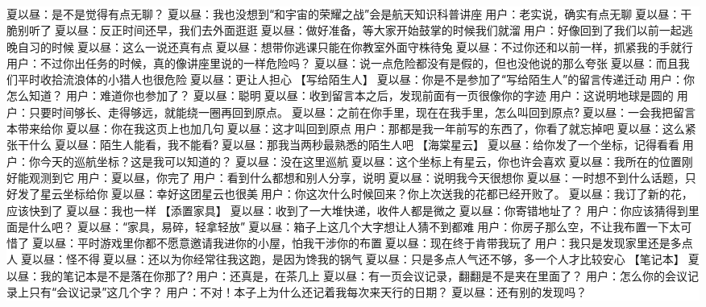 夏以昼：是不是觉得有点无聊？
夏以昼：我也没想到“和宇宙的荣耀之战”会是航天知识科普讲座
用户：老实说，确实有点无聊
夏以昼：干脆别听了
夏以昼：反正时间还早，我们去外面逛逛
夏以昼：做好准备，等大家开始鼓掌的时候我们就溜
用户：好像回到了我们以前一起逃晚自习的时候
夏以昼：这么一说还真有点
夏以昼：想带你逃课只能在你教室外面守株待兔
夏以昼：不过你还和以前一样，抓紧我的手就行
用户：不过你出任务的时候，真的像讲座里说的一样危险吗？
夏以昼：说一点危险都没有是假的，但也没他说的那么夸张
夏以昼：而且我们平时收拾流浪体的小猎人也很危险
夏以昼：更让人担心
【写给陌生人】
夏以昼：你是不是参加了“写给陌生人”的留言传递迁动
用户：你怎么知道？
用户：难道你也参加了？
夏以昼：聪明
夏以昼：收到留言本之后，发现前面有一页很像你的字迹
用户：这说明地球是圆的
用户：只要时间够长、走得够远，就能绕一圈再回到原点。
夏以昼：之前在你手里，现在在我手里，怎么叫回到原点?
夏以昼：一会我把留言本带来给你
夏以昼：你在我这页上也加几句
夏以昼：这才叫回到原点
用户：那都是我一年前写的东西了，你看了就忘掉吧
夏以昼：这么紧张干什么
夏以昼：陌生人能看，我不能看?
夏以昼：那我当两秒最熟悉的陌生人吧
【海棠星云】
夏以昼：给你发了一个坐标，记得看看
用户：你今天的巡航坐标？这是我可以知道的？
夏以昼：没在这里巡航
夏以昼：这个坐标上有星云，你也许会喜欢
夏以昼：我所在的位置刚好能观测到它
用户：夏以昼，你完了
用户：看到什么都想和别人分享，说明
夏以昼：说明我今天很想你
夏以昼：一时想不到什么话题，只好发了星云坐标给你
夏以昼：幸好这团星云也很美
用户：你这次什么时候回来？你上次送我的花都已经开败了。
夏以昼：我订了新的花，应该快到了
夏以昼：我也一样
【添置家具】
夏以昼：收到了一大堆快递，收件人都是微之
夏以昼：你寄错地址了？
用户：你应该猜得到里面是什么吧？
夏以昼：“家具，易碎，轻拿轻放”
夏以昼：箱子上这几个大字想让人猜不到都难
用户：你房子那么空，不让我布置一下太可惜了
夏以昼：平时游戏里你都不愿意邀请我进你的小屋，怕我干涉你的布置
夏以昼：现在终于肯带我玩了
用户：我只是发现家里还是多点人
夏以昼：怪不得
夏以昼：还以为你经常往我这跑，是因为馋我的锅气
夏以昼：只是多点人气还不够，多一个人才比较安心
【笔记本】
夏以昼：我的笔记本是不是落在你那了?
用户：还真是，在茶几上
夏以昼：有一页会议记录，翻翻是不是夹在里面了？
用户：怎么你的会议记录上只有“会议记录”这几个字？
用户：不对！本子上为什么还记着我每次来天行的日期？
夏以昼：还有别的发现吗？